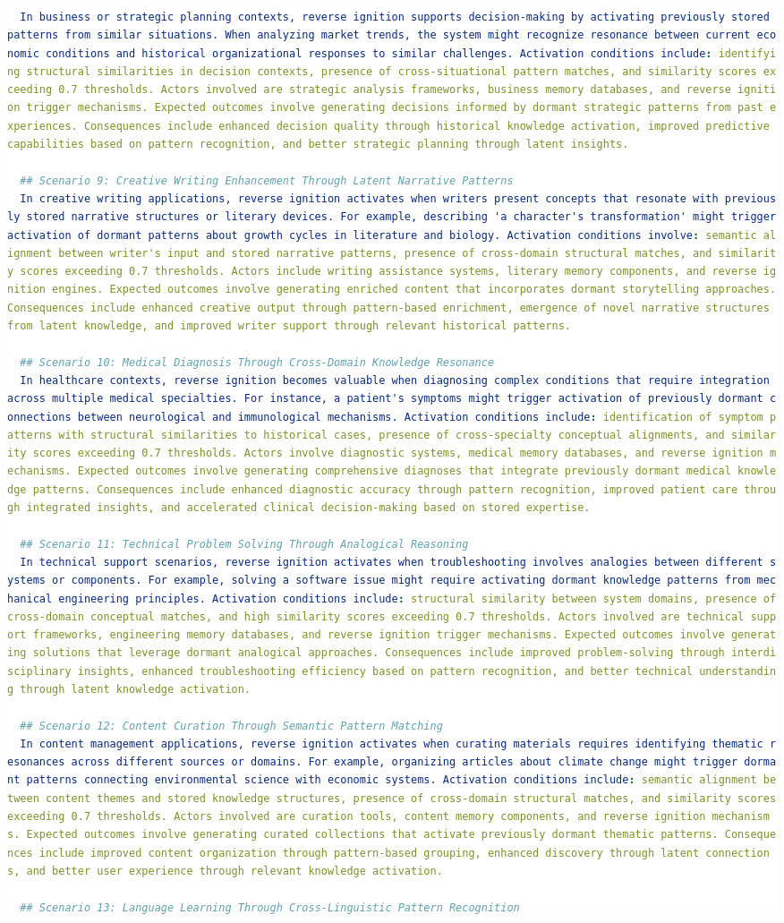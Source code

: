 ```yaml
  In business or strategic planning contexts, reverse ignition supports decision-making by activating previously stored patterns from similar situations. When analyzing market trends, the system might recognize resonance between current economic conditions and historical organizational responses to similar challenges. Activation conditions include: identifying structural similarities in decision contexts, presence of cross-situational pattern matches, and similarity scores exceeding 0.7 thresholds. Actors involved are strategic analysis frameworks, business memory databases, and reverse ignition trigger mechanisms. Expected outcomes involve generating decisions informed by dormant strategic patterns from past experiences. Consequences include enhanced decision quality through historical knowledge activation, improved predictive capabilities based on pattern recognition, and better strategic planning through latent insights.

  ## Scenario 9: Creative Writing Enhancement Through Latent Narrative Patterns
  In creative writing applications, reverse ignition activates when writers present concepts that resonate with previously stored narrative structures or literary devices. For example, describing 'a character's transformation' might trigger activation of dormant patterns about growth cycles in literature and biology. Activation conditions involve: semantic alignment between writer's input and stored narrative patterns, presence of cross-domain structural matches, and similarity scores exceeding 0.7 thresholds. Actors include writing assistance systems, literary memory components, and reverse ignition engines. Expected outcomes involve generating enriched content that incorporates dormant storytelling approaches. Consequences include enhanced creative output through pattern-based enrichment, emergence of novel narrative structures from latent knowledge, and improved writer support through relevant historical patterns.

  ## Scenario 10: Medical Diagnosis Through Cross-Domain Knowledge Resonance
  In healthcare contexts, reverse ignition becomes valuable when diagnosing complex conditions that require integration across multiple medical specialties. For instance, a patient's symptoms might trigger activation of previously dormant connections between neurological and immunological mechanisms. Activation conditions include: identification of symptom patterns with structural similarities to historical cases, presence of cross-specialty conceptual alignments, and similarity scores exceeding 0.7 thresholds. Actors involve diagnostic systems, medical memory databases, and reverse ignition mechanisms. Expected outcomes involve generating comprehensive diagnoses that integrate previously dormant medical knowledge patterns. Consequences include enhanced diagnostic accuracy through pattern recognition, improved patient care through integrated insights, and accelerated clinical decision-making based on stored expertise.

  ## Scenario 11: Technical Problem Solving Through Analogical Reasoning
  In technical support scenarios, reverse ignition activates when troubleshooting involves analogies between different systems or components. For example, solving a software issue might require activating dormant knowledge patterns from mechanical engineering principles. Activation conditions include: structural similarity between system domains, presence of cross-domain conceptual matches, and high similarity scores exceeding 0.7 thresholds. Actors involved are technical support frameworks, engineering memory databases, and reverse ignition trigger mechanisms. Expected outcomes involve generating solutions that leverage dormant analogical approaches. Consequences include improved problem-solving through interdisciplinary insights, enhanced troubleshooting efficiency based on pattern recognition, and better technical understanding through latent knowledge activation.

  ## Scenario 12: Content Curation Through Semantic Pattern Matching
  In content management applications, reverse ignition activates when curating materials requires identifying thematic resonances across different sources or domains. For example, organizing articles about climate change might trigger dormant patterns connecting environmental science with economic systems. Activation conditions include: semantic alignment between content themes and stored knowledge structures, presence of cross-domain structural matches, and similarity scores exceeding 0.7 thresholds. Actors involved are curation tools, content memory components, and reverse ignition mechanisms. Expected outcomes involve generating curated collections that activate previously dormant thematic patterns. Consequences include improved content organization through pattern-based grouping, enhanced discovery through latent connections, and better user experience through relevant knowledge activation.

  ## Scenario 13: Language Learning Through Cross-Linguistic Pattern Recognition
```